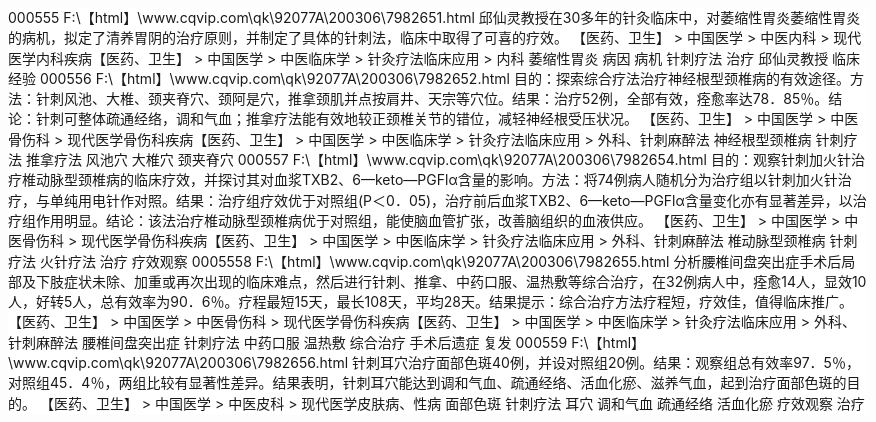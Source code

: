 <DOC>
<DOCNUM>000555</DOCNUM>
<PATH>F:\【html】\www.cqvip.com\qk\92077A\200306\7982651.html</PATH>
<TITLE>邱仙灵教授针刺治疗萎缩性胃炎经验</TITLE>
<ABSTRACT>邱仙灵教授在30多年的<Method>针灸</Method>临床中，对<Disease>萎缩性胃炎</Disease-Arg的病因病机进行了分析与总结，提出了胃阴受伤是<Disease>萎缩性胃炎</Disease>的病机，拟定了清养胃阴的治疗原则，并制定了具体的<Method>针刺</Method>法，临床中取得了可喜的疗效。</ABSTRACT>
<CLASSIFICATION>【医药、卫生】 > 中国医学 > 中医内科 > 现代医学内科疾病【医药、卫生】 > 中国医学 > 中医临床学 > 针灸疗法临床应用 > 内科</CLASSIFICATION>
<KEYWORDS>萎缩性胃炎 病因 病机 针刺疗法 治疗 邱仙灵教授 临床经验</KEYWORDS>
</DOC>

<DOC>
<DOCNUM>000556</DOCNUM>
<PATH>F:\【html】\www.cqvip.com\qk\92077A\200306\7982652.html</PATH>
<TITLE>针刺推拿治疗神经根型颈椎病52例</TITLE>
<ABSTRACT>目的：探索综合疗法治疗<Disease>神经根型颈椎病</Disease>的有效途径。方法：<Method>针刺</Method><Acupoint>风池</Acupoint>、<Acupoint>大椎</Acupoint>、<Acupoint>颈夹脊穴</Acupoint>、<Acupoint>颈阿是穴</Acupoint>，<Method>推拿</Method>颈肌并点按<Acupoint>肩井</Acupoint>、<Acupoint>天宗</Acupoint>等穴位。结果：治疗52例，全部有效，痊愈率达78．85％。结论：<Method>针刺</Method>可整体<Effect>疏通经络</Effect>，<Effect>调和气血</Effect>；<Method>推拿</Method>疗法能有效地较正<Organ>颈椎</Organ>关节的错位，减轻神经根受压状况。</ABSTRACT>
<CLASSIFICATION>【医药、卫生】 > 中国医学 > 中医骨伤科 > 现代医学骨伤科疾病【医药、卫生】 > 中国医学 > 中医临床学 > 针灸疗法临床应用 > 外科、针刺麻醉法</CLASSIFICATION>
<KEYWORDS>神经根型颈椎病 针刺疗法 推拿疗法 风池穴 大椎穴 颈夹脊穴</KEYWORDS>
</DOC>

<DOC>
<DOCNUM>000557</DOCNUM>
<PATH>F:\【html】\www.cqvip.com\qk\92077A\200306\7982654.html</PATH>
<TITLE>针刺加火针治疗椎动脉型颈椎病的疗效观察</TITLE>
<ABSTRACT>目的：观察<Method>针刺</Method>加<Method>火针</Method>治疗<Disease>椎动脉型颈椎病</Disease>的临床疗效，并探讨其对血浆TXB2、6—keto—PGFlα含量的影响。方法：将74例病人随机分为治疗组以<Method>针刺</Method>加<Method>火针</Method>治疗，与单纯用<Method>电针</Method>作对照。结果：治疗组疗效优于对照组(P＜0．05)，治疗前后血浆TXB2、6—keto—PGFlα含量变化亦有显著差异，以治疗组作用明显。结论：该法治疗<Disease>椎动脉型颈椎病</Disease>优于对照组，能使脑血管扩张，改善<Organ>脑组织</Organ>的血液供应。</ABSTRACT>
<CLASSIFICATION>【医药、卫生】 > 中国医学 > 中医骨伤科 > 现代医学骨伤科疾病【医药、卫生】 > 中国医学 > 中医临床学 > 针灸疗法临床应用 > 外科、针刺麻醉法</CLASSIFICATION>
<KEYWORDS>椎动脉型颈椎病 针刺疗法 火针疗法 治疗 疗效观察</KEYWORDS>
</DOC>

<DOC>
<DOCNUM>0005558</DOCNUM>
<PATH>F:\【html】\www.cqvip.com\qk\92077A\200306\7982655.html</PATH>
<TITLE>针推药治疗腰椎间盘突出症手术后遗症或复发32例</TITLE>
<ABSTRACT>分析<Disease>腰椎间盘突出症</Disease>手术后局部及下肢症状未除、加重或再次出现的临床难点，然后进行<Method>针刺</Method>、<Method>推拿</Method>、<Method>中药口服</Method>、<Method>温热敷</Method>等综合治疗，在32例病人中，痊愈14人，显效10人，好转5人，总有效率为90．6％。疗程最短15天，最长108天，平均28天。结果提示：综合治疗方法疗程短，疗效佳，值得临床推广。</ABSTRACT>
<CLASSIFICATION>【医药、卫生】 > 中国医学 > 中医骨伤科 > 现代医学骨伤科疾病【医药、卫生】 > 中国医学 > 中医临床学 > 针灸疗法临床应用 > 外科、针刺麻醉法</CLASSIFICATION>
<KEYWORDS>腰椎间盘突出症 针刺疗法 中药口服 温热敷 综合治疗 手术后遗症 复发</KEYWORDS>
</DOC>

<DOC>
<DOCNUM>000559</DOCNUM>
<PATH>F:\【html】\www.cqvip.com\qk\92077A\200306\7982656.html</PATH>
<TITLE>治疗面部色斑40例疗效观察</TITLE>
<ABSTRACT><Method>针刺</Method><Acupoint>耳穴</Acupoint>治疗<Disease>面部色斑</Disease>40例，并设对照组20例。结果：观察组总有效率97．5％，对照组45．4％，两组比较有显著性差异。结果表明，<Method>针刺</Method><Acupoint>耳穴</Acupoint>能达到<Effect>调和气血</Effect>、<Effect>疏通经络</Effect>、<Effect>活血化瘀</Effect>、<Effect>滋养气血</Effect>，起到治疗<Disease>面部色斑</Disease>的目的。</ABSTRACT>
<CLASSIFICATION>【医药、卫生】 > 中国医学 > 中医皮科 > 现代医学皮肤病、性病</CLASSIFICATION>
<KEYWORDS>面部色斑 针刺疗法 耳穴 调和气血 疏通经络 活血化瘀 疗效观察 治疗</KEYWORDS>
</DOC>
